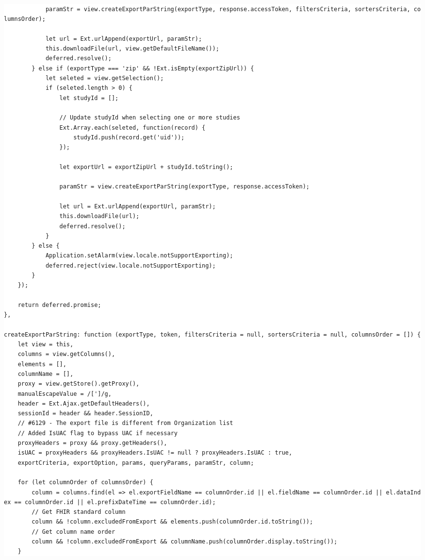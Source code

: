                 paramStr = view.createExportParString(exportType, response.accessToken, filtersCriteria, sortersCriteria, columnsOrder);

                let url = Ext.urlAppend(exportUrl, paramStr);
                this.downloadFile(url, view.getDefaultFileName());
                deferred.resolve();
            } else if (exportType === 'zip' && !Ext.isEmpty(exportZipUrl)) {
                let seleted = view.getSelection();
                if (seleted.length > 0) {
                    let studyId = [];

                    // Update studyId when selecting one or more studies
                    Ext.Array.each(seleted, function(record) {
                        studyId.push(record.get('uid'));
                    });

                    let exportUrl = exportZipUrl + studyId.toString();

                    paramStr = view.createExportParString(exportType, response.accessToken);

                    let url = Ext.urlAppend(exportUrl, paramStr);
                    this.downloadFile(url);
                    deferred.resolve();
                }
            } else {
                Application.setAlarm(view.locale.notSupportExporting);
                deferred.reject(view.locale.notSupportExporting);
            }
        });

        return deferred.promise;
    },

    createExportParString: function (exportType, token, filtersCriteria = null, sortersCriteria = null, columnsOrder = []) {
        let view = this,
        columns = view.getColumns(),
        elements = [],
        columnName = [],
        proxy = view.getStore().getProxy(),
        manualEscapeValue = /[']/g,
        header = Ext.Ajax.getDefaultHeaders(),
        sessionId = header && header.SessionID,
        // #6129 - The export file is different from Organization list
        // Added IsUAC flag to bypass UAC if necessary
        proxyHeaders = proxy && proxy.getHeaders(),
        isUAC = proxyHeaders && proxyHeaders.IsUAC != null ? proxyHeaders.IsUAC : true,
        exportCriteria, exportOption, params, queryParams, paramStr, column;
        
        for (let columnOrder of columnsOrder) {
            column = columns.find(el => el.exportFieldName == columnOrder.id || el.fieldName == columnOrder.id || el.dataIndex == columnOrder.id || el.prefixDateTime == columnOrder.id);
            // Get FHIR standard column
            column && !column.excludedFromExport && elements.push(columnOrder.id.toString());
            // Get column name order
            column && !column.excludedFromExport && columnName.push(columnOrder.display.toString());
        }
